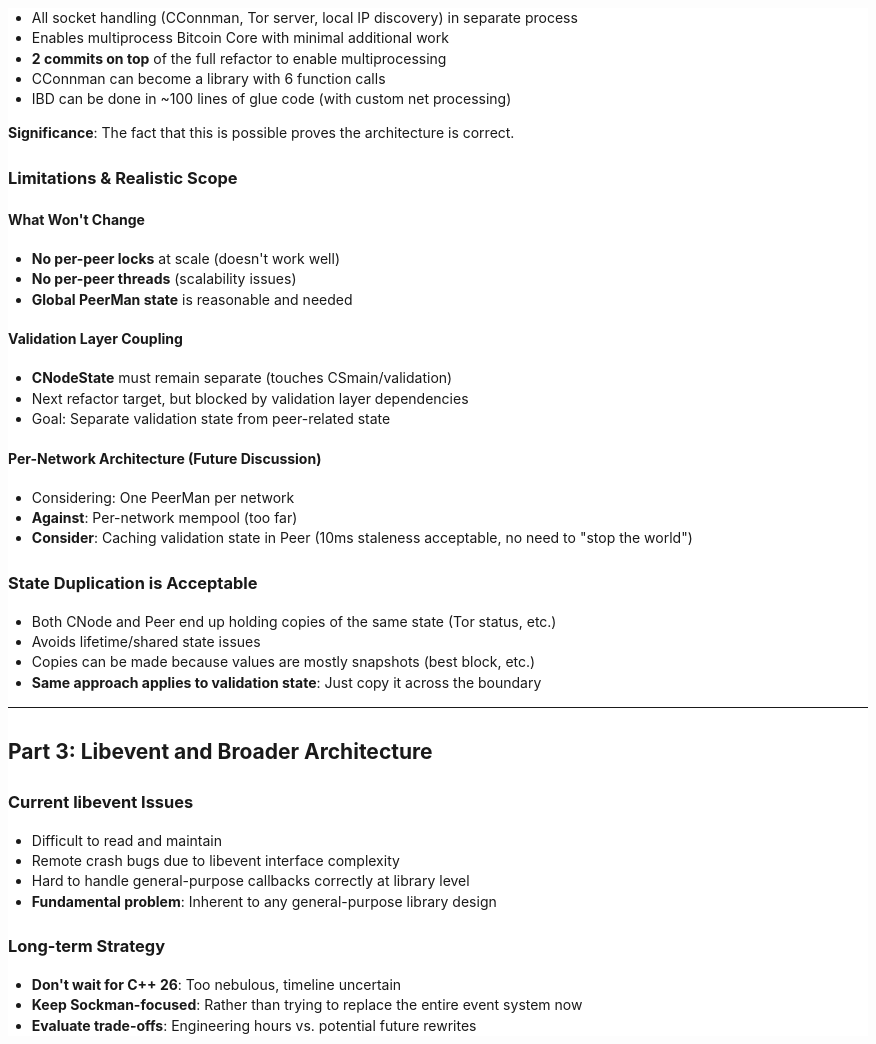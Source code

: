 - All socket handling (CConnman, Tor server, local IP discovery) in separate
  process
- Enables multiprocess Bitcoin Core with minimal additional work
- **2 commits on top** of the full refactor to enable multiprocessing
- CConnman can become a library with 6 function calls
- IBD can be done in ~100 lines of glue code (with custom net processing)

**Significance**: The fact that this is possible proves the architecture is
correct.

### Limitations & Realistic Scope

#### What Won't Change

- **No per-peer locks** at scale (doesn't work well)
- **No per-peer threads** (scalability issues)
- **Global PeerMan state** is reasonable and needed

#### Validation Layer Coupling

- **CNodeState** must remain separate (touches CSmain/validation)
- Next refactor target, but blocked by validation layer dependencies
- Goal: Separate validation state from peer-related state

#### Per-Network Architecture (Future Discussion)

- Considering: One PeerMan per network
- **Against**: Per-network mempool (too far)
- **Consider**: Caching validation state in Peer (10ms staleness acceptable, no
  need to "stop the world")

### State Duplication is Acceptable

- Both CNode and Peer end up holding copies of the same state (Tor status, etc.)
- Avoids lifetime/shared state issues
- Copies can be made because values are mostly snapshots (best block, etc.)
- **Same approach applies to validation state**: Just copy it across the
  boundary

***

## Part 3: Libevent and Broader Architecture

### Current libevent Issues

- Difficult to read and maintain
- Remote crash bugs due to libevent interface complexity
- Hard to handle general-purpose callbacks correctly at library level
- **Fundamental problem**: Inherent to any general-purpose library design

### Long-term Strategy

- **Don't wait for C++ 26**: Too nebulous, timeline uncertain
- **Keep Sockman-focused**: Rather than trying to replace the entire event
  system now
- **Evaluate trade-offs**: Engineering hours vs. potential future rewrites
